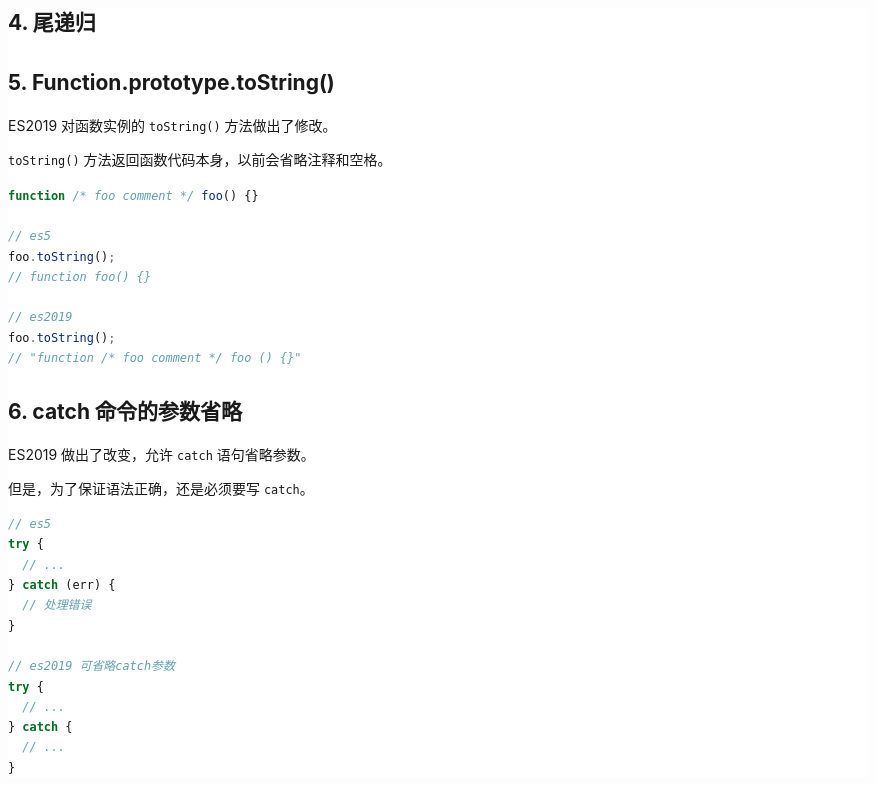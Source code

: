 ## 4. 尾递归

## 5. Function.prototype.toString()

ES2019 对函数实例的 `toString()` 方法做出了修改。

`toString()` 方法返回函数代码本身，以前会省略注释和空格。

```js
function /* foo comment */ foo() {}

// es5
foo.toString();
// function foo() {}

// es2019
foo.toString();
// "function /* foo comment */ foo () {}"
```

## 6. catch 命令的参数省略

ES2019 做出了改变，允许 `catch` 语句省略参数。

但是，为了保证语法正确，还是必须要写 `catch`。

```js
// es5
try {
  // ...
} catch (err) {
  // 处理错误
}

// es2019 可省略catch参数
try {
  // ...
} catch {
  // ...
}
```
